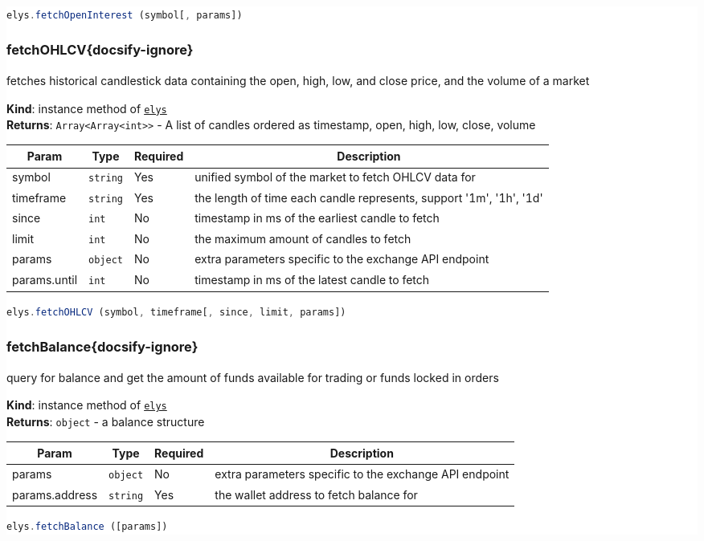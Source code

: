
```javascript
elys.fetchOpenInterest (symbol[, params])
```


<a name="fetchOHLCV" id="fetchohlcv"></a>

### fetchOHLCV{docsify-ignore}
fetches historical candlestick data containing the open, high, low, and close price, and the volume of a market

**Kind**: instance method of [<code>elys</code>](#elys)  
**Returns**: <code>Array&lt;Array&lt;int&gt;&gt;</code> - A list of candles ordered as timestamp, open, high, low, close, volume


| Param | Type | Required | Description |
| --- | --- | --- | --- |
| symbol | <code>string</code> | Yes | unified symbol of the market to fetch OHLCV data for |
| timeframe | <code>string</code> | Yes | the length of time each candle represents, support '1m', '1h', '1d' |
| since | <code>int</code> | No | timestamp in ms of the earliest candle to fetch |
| limit | <code>int</code> | No | the maximum amount of candles to fetch |
| params | <code>object</code> | No | extra parameters specific to the exchange API endpoint |
| params.until | <code>int</code> | No | timestamp in ms of the latest candle to fetch |


```javascript
elys.fetchOHLCV (symbol, timeframe[, since, limit, params])
```


<a name="fetchBalance" id="fetchbalance"></a>

### fetchBalance{docsify-ignore}
query for balance and get the amount of funds available for trading or funds locked in orders

**Kind**: instance method of [<code>elys</code>](#elys)  
**Returns**: <code>object</code> - a balance structure


| Param | Type | Required | Description |
| --- | --- | --- | --- |
| params | <code>object</code> | No | extra parameters specific to the exchange API endpoint |
| params.address | <code>string</code> | Yes | the wallet address to fetch balance for |


```javascript
elys.fetchBalance ([params])
```


<a name="fetchMyTrades" id="fetchmytrades"></a>
